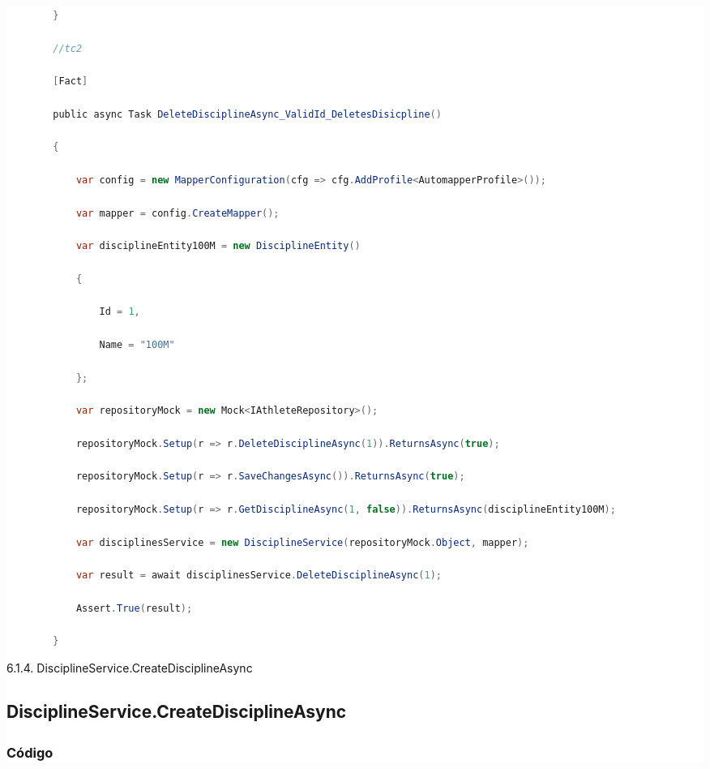 ```csharp
        }

        //tc2

        [Fact]

        public async Task DeleteDisciplineAsync_ValidId_DeletesDisicpline()

        {

            var config = new MapperConfiguration(cfg => cfg.AddProfile<AutomapperProfile>());

            var mapper = config.CreateMapper();

            var disciplineEntity100M = new DisciplineEntity()

            {

                Id = 1,

                Name = "100M"

            };

            var repositoryMock = new Mock<IAthleteRepository>();

            repositoryMock.Setup(r => r.DeleteDisciplineAsync(1)).ReturnsAsync(true);

            repositoryMock.Setup(r => r.SaveChangesAsync()).ReturnsAsync(true);

            repositoryMock.Setup(r => r.GetDisciplineAsync(1, false)).ReturnsAsync(disciplineEntity100M);

            var disciplinesService = new DisciplineService(repositoryMock.Object, mapper);

            var result = await disciplinesService.DeleteDisciplineAsync(1);      

            Assert.True(result);

        }

```

  

6.1.4. DisciplineService.CreateDisciplineAsync

## DisciplineService.CreateDisciplineAsync

### Código
